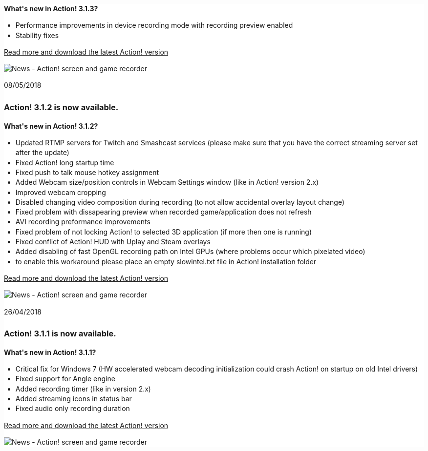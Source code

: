 **What's new in Action! 3.1.3?**

* Performance improvements in device recording mode with recording preview enabled
* Stability fixes

  
[Read more and download the latest Action! version](https://tools.techidaily.com/mirillis/products/)

![News - Action! screen and game recorder](https://mirillis.com/res/old/media/images/news/action-screen-and-game-recorder.jpg "Action! 3.1.2 is now available.") 

08/05/2018 

### Action! 3.1.2 is now available.

**What's new in Action! 3.1.2?** 
* Updated RTMP servers for Twitch and Smashcast services (please make sure that you have the correct streaming server set after the update)
* Fixed Action! long startup time
* Fixed push to talk mouse hotkey assignment
* Added Webcam size/position controls in Webcam Settings window (like in Action! version 2.x)
* Improved webcam cropping
* Disabled changing video composition during recording (to not allow accidental overlay layout change)
* Fixed problem with dissapearing preview when recorded game/application does not refresh
* AVI recording preformance improvements
* Fixed problem of not locking Action! to selected 3D application (if more then one is running)
* Fixed conflict of Action! HUD with Uplay and Steam overlays
* Added disabling of fast OpenGL recording path on Intel GPUs (where problems occur which pixelated video)
* to enable this workaround please place an empty slowintel.txt file in Action! installation folder

  
[Read more and download the latest Action! version](https://tools.techidaily.com/mirillis/products/)  

![News - Action! screen and game recorder](https://mirillis.com/res/old/media/images/news/action-screen-and-game-recorder.jpg "Action! 3.1.1 is now available.") 

26/04/2018 

### Action! 3.1.1 is now available.

**What's new in Action! 3.1.1?** 
* Critical fix for Windows 7 (HW accelerated webcam decoding initialization could crash Action! on startup on old Intel drivers)
* Fixed support for Angle engine
* Added recording timer (like in version 2.x)
* Added streaming icons in status bar
* Fixed audio only recording duration

  
[Read more and download the latest Action! version](https://tools.techidaily.com/mirillis/products/)  

![News - Action! screen and game recorder](https://mirillis.com/res/old/media/images/news/action-screen-and-game-recorder.jpg "Action! 3.1.0 is now available.") 
